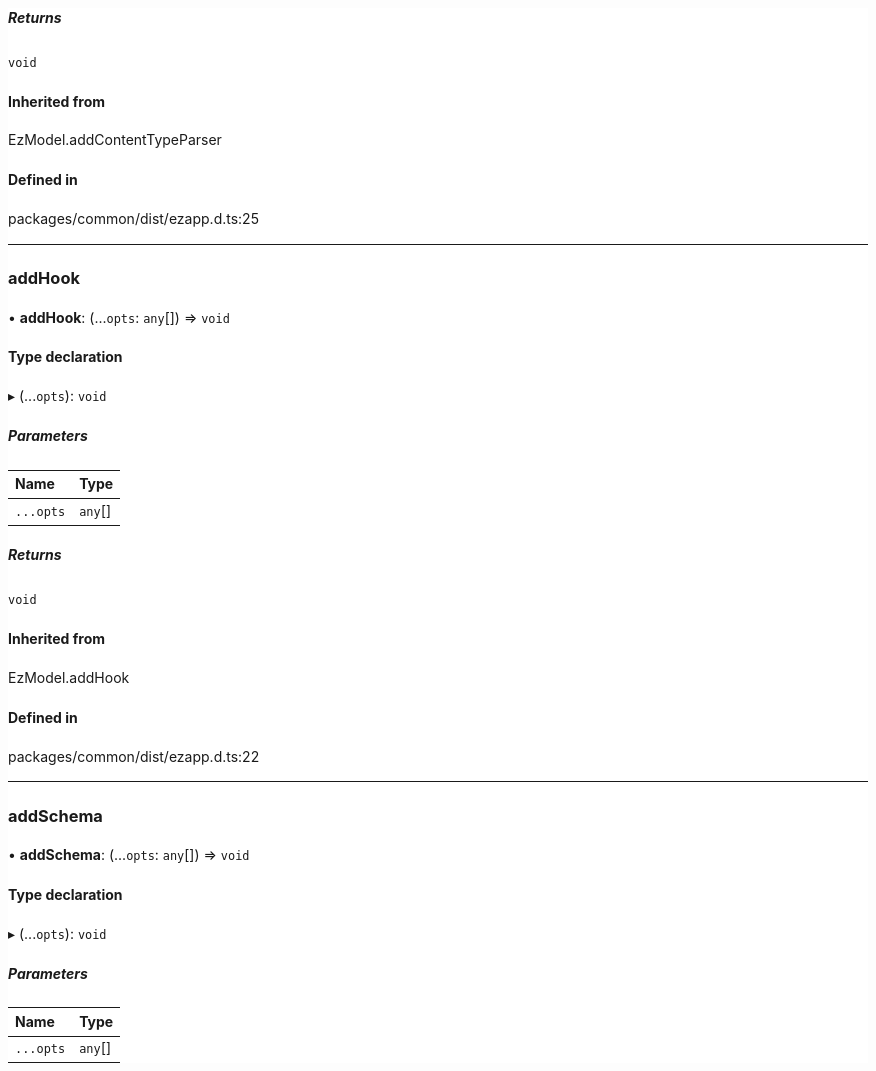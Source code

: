 ##### Returns

`void`

#### Inherited from

EzModel.addContentTypeParser

#### Defined in

packages/common/dist/ezapp.d.ts:25

___

### addHook

• **addHook**: (...`opts`: `any`[]) => `void`

#### Type declaration

▸ (...`opts`): `void`

##### Parameters

| Name | Type |
| :------ | :------ |
| `...opts` | `any`[] |

##### Returns

`void`

#### Inherited from

EzModel.addHook

#### Defined in

packages/common/dist/ezapp.d.ts:22

___

### addSchema

• **addSchema**: (...`opts`: `any`[]) => `void`

#### Type declaration

▸ (...`opts`): `void`

##### Parameters

| Name | Type |
| :------ | :------ |
| `...opts` | `any`[] |
